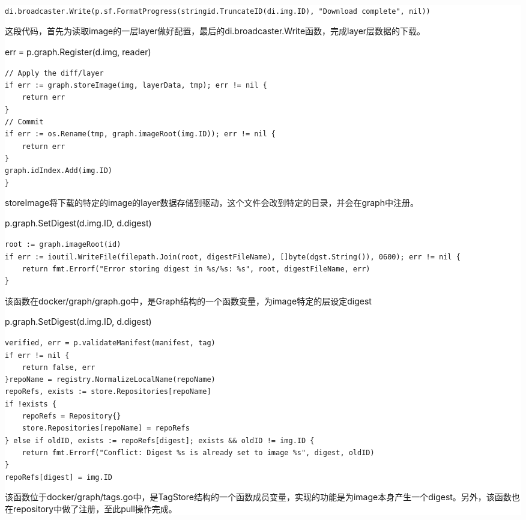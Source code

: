 ```
di.broadcaster.Write(p.sf.FormatProgress(stringid.TruncateID(di.img.ID), "Download complete", nil))
```
这段代码，首先为读取image的一层layer做好配置，最后的di.broadcaster.Write函数，完成layer层数据的下载。

err = p.graph.Register(d.img, reader)
```
// Apply the diff/layer
if err := graph.storeImage(img, layerData, tmp); err != nil {
    return err
}
// Commit
if err := os.Rename(tmp, graph.imageRoot(img.ID)); err != nil {
    return err
}
graph.idIndex.Add(img.ID)
}
```
storeImage将下载的特定的image的layer数据存储到驱动，这个文件会改到特定的目录，并会在graph中注册。

p.graph.SetDigest(d.img.ID, d.digest)
```
root := graph.imageRoot(id)
if err := ioutil.WriteFile(filepath.Join(root, digestFileName), []byte(dgst.String()), 0600); err != nil {
    return fmt.Errorf("Error storing digest in %s/%s: %s", root, digestFileName, err)
}
```
该函数在docker/graph/graph.go中，是Graph结构的一个函数变量，为image特定的层设定digest

p.graph.SetDigest(d.img.ID, d.digest)
```
verified, err = p.validateManifest(manifest, tag)
if err != nil {
    return false, err
}repoName = registry.NormalizeLocalName(repoName)
repoRefs, exists := store.Repositories[repoName]
if !exists {
    repoRefs = Repository{}
    store.Repositories[repoName] = repoRefs
} else if oldID, exists := repoRefs[digest]; exists && oldID != img.ID {
    return fmt.Errorf("Conflict: Digest %s is already set to image %s", digest, oldID)
}
repoRefs[digest] = img.ID
```
该函数位于docker/graph/tags.go中，是TagStore结构的一个函数成员变量，实现的功能是为image本身产生一个digest。另外，该函数也在repository中做了注册，至此pull操作完成。